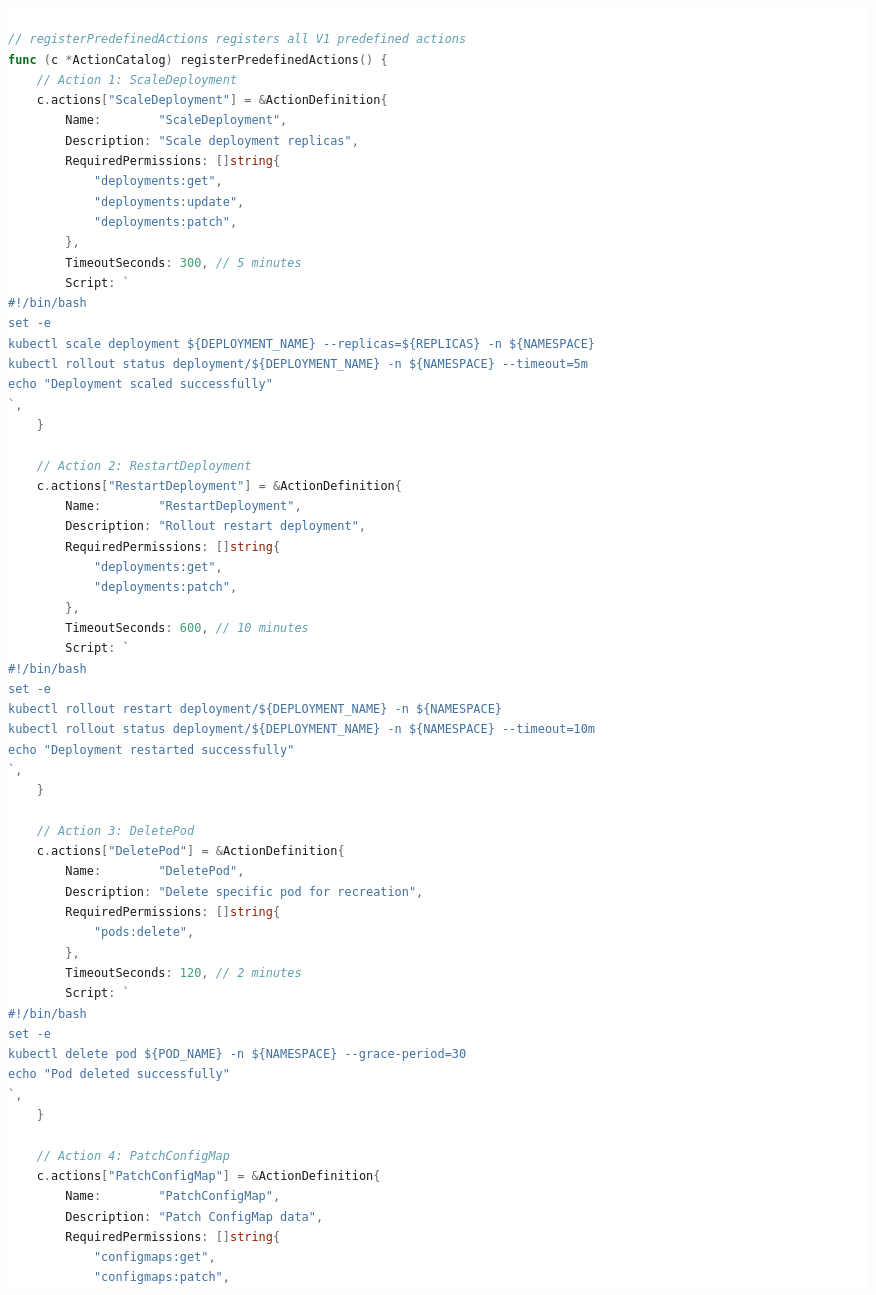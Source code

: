 ```go

// registerPredefinedActions registers all V1 predefined actions
func (c *ActionCatalog) registerPredefinedActions() {
	// Action 1: ScaleDeployment
	c.actions["ScaleDeployment"] = &ActionDefinition{
		Name:        "ScaleDeployment",
		Description: "Scale deployment replicas",
		RequiredPermissions: []string{
			"deployments:get",
			"deployments:update",
			"deployments:patch",
		},
		TimeoutSeconds: 300, // 5 minutes
		Script: `
#!/bin/bash
set -e
kubectl scale deployment ${DEPLOYMENT_NAME} --replicas=${REPLICAS} -n ${NAMESPACE}
kubectl rollout status deployment/${DEPLOYMENT_NAME} -n ${NAMESPACE} --timeout=5m
echo "Deployment scaled successfully"
`,
	}

	// Action 2: RestartDeployment
	c.actions["RestartDeployment"] = &ActionDefinition{
		Name:        "RestartDeployment",
		Description: "Rollout restart deployment",
		RequiredPermissions: []string{
			"deployments:get",
			"deployments:patch",
		},
		TimeoutSeconds: 600, // 10 minutes
		Script: `
#!/bin/bash
set -e
kubectl rollout restart deployment/${DEPLOYMENT_NAME} -n ${NAMESPACE}
kubectl rollout status deployment/${DEPLOYMENT_NAME} -n ${NAMESPACE} --timeout=10m
echo "Deployment restarted successfully"
`,
	}

	// Action 3: DeletePod
	c.actions["DeletePod"] = &ActionDefinition{
		Name:        "DeletePod",
		Description: "Delete specific pod for recreation",
		RequiredPermissions: []string{
			"pods:delete",
		},
		TimeoutSeconds: 120, // 2 minutes
		Script: `
#!/bin/bash
set -e
kubectl delete pod ${POD_NAME} -n ${NAMESPACE} --grace-period=30
echo "Pod deleted successfully"
`,
	}

	// Action 4: PatchConfigMap
	c.actions["PatchConfigMap"] = &ActionDefinition{
		Name:        "PatchConfigMap",
		Description: "Patch ConfigMap data",
		RequiredPermissions: []string{
			"configmaps:get",
			"configmaps:patch",
```